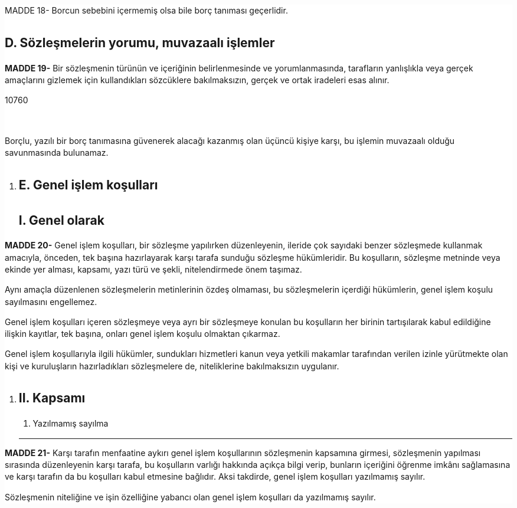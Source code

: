 MADDE 18- Borcun sebebini içermemiş olsa bile borç tanıması geçerlidir.

D. Sözleşmelerin yorumu, muvazaalı işlemler
-------------------------------------------

**MADDE 19-** Bir sözleşmenin türünün ve içeriğinin belirlenmesinde ve
yorumlanmasında, tarafların yanlışlıkla veya gerçek amaçlarını gizlemek
için kullandıkları sözcüklere bakılmaksızın, gerçek ve ortak iradeleri
esas alınır.

10760

 

Borçlu, yazılı bir borç tanımasına güvenerek alacağı kazanmış olan
üçüncü kişiye karşı, bu işlemin muvazaalı olduğu savunmasında bulunamaz.

1.  E. Genel işlem koşulları
    ------------------------

    I. Genel olarak
    ---------------

**MADDE 20-** Genel işlem koşulları, bir sözleşme yapılırken
düzenleyenin, ileride çok sayıdaki benzer sözleşmede kullanmak amacıyla,
önceden, tek başına hazırlayarak karşı tarafa sunduğu sözleşme
hükümleridir. Bu koşulların, sözleşme metninde veya ekinde yer alması,
kapsamı, yazı türü ve şekli, nitelendirmede önem taşımaz.

Aynı amaçla düzenlenen sözleşmelerin metinlerinin özdeş olmaması, bu
sözleşmelerin içerdiği hükümlerin, genel işlem koşulu sayılmasını
engellemez.

Genel işlem koşulları içeren sözleşmeye veya ayrı bir sözleşmeye konulan
bu koşulların her birinin tartışılarak kabul edildiğine ilişkin
kayıtlar, tek başına, onları genel işlem koşulu olmaktan çıkarmaz.

Genel işlem koşullarıyla ilgili hükümler, sundukları hizmetleri kanun
veya yetkili makamlar tarafından verilen izinle yürütmekte olan kişi ve
kuruluşların hazırladıkları sözleşmelere de, niteliklerine bakılmaksızın
uygulanır.

1.  II. Kapsamı
    -----------

    1. Yazılmamış sayılma
    ---------------------

**MADDE 21-** Karşı tarafın menfaatine aykırı genel işlem koşullarının
sözleşmenin kapsamına girmesi, sözleşmenin yapılması sırasında
düzenleyenin karşı tarafa, bu koşulların varlığı hakkında açıkça bilgi
verip, bunların içeriğini öğrenme imkânı sağlamasına ve karşı tarafın da
bu koşulları kabul etmesine bağlıdır. Aksi takdirde, genel işlem
koşulları yazılmamış sayılır.

Sözleşmenin niteliğine ve işin özelliğine yabancı olan genel işlem
koşulları da yazılmamış sayılır.
